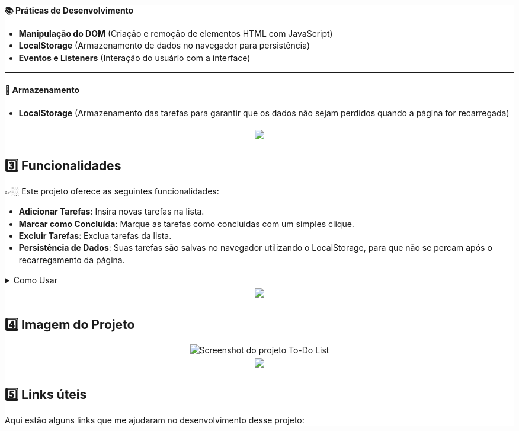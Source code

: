 #### **📚 Práticas de Desenvolvimento**

- **Manipulação do DOM** (Criação e remoção de elementos HTML com JavaScript)
- **LocalStorage** (Armazenamento de dados no navegador para persistência)
- **Eventos e Listeners** (Interação do usuário com a interface)

---

#### **💾 Armazenamento**

- **LocalStorage** (Armazenamento das tarefas para garantir que os dados não sejam perdidos quando a página for recarregada)


<div align="center">
  <img width=100% align="center" src="https://capsule-render.vercel.app/api?type=rect&height=3&color=d83a7c">
</div>



## 3️⃣ Funcionalidades

👉🏼 Este projeto oferece as seguintes funcionalidades:

- **Adicionar Tarefas**: Insira novas tarefas na lista.
- **Marcar como Concluída**: Marque as tarefas como concluídas com um simples clique.
- **Excluir Tarefas**: Exclua tarefas da lista.
- **Persistência de Dados**: Suas tarefas são salvas no navegador utilizando o LocalStorage, para que não se percam após o recarregamento da página.

<details><summary> Como Usar </summary></details>


<div align="center">
  <img width=100% align="center" src="https://capsule-render.vercel.app/api?type=rect&height=3&color=d83a7c">
</div>



## 4️⃣ Imagem do Projeto

<div align="center">
    <img src="https://raw.githubusercontent.com/isabelli-mocci/todo-list-html-css-js/refs/heads/main/readme-assets/todolist-screenshot.png" width="80%" alt="Screenshot do projeto To-Do List">
</div>


<div align="center">
  <img width=100% align="center" src="https://capsule-render.vercel.app/api?type=rect&height=3&color=d83a7c">
</div>



## 5️⃣ Links úteis

Aqui estão alguns links que me ajudaram no desenvolvimento desse projeto:
